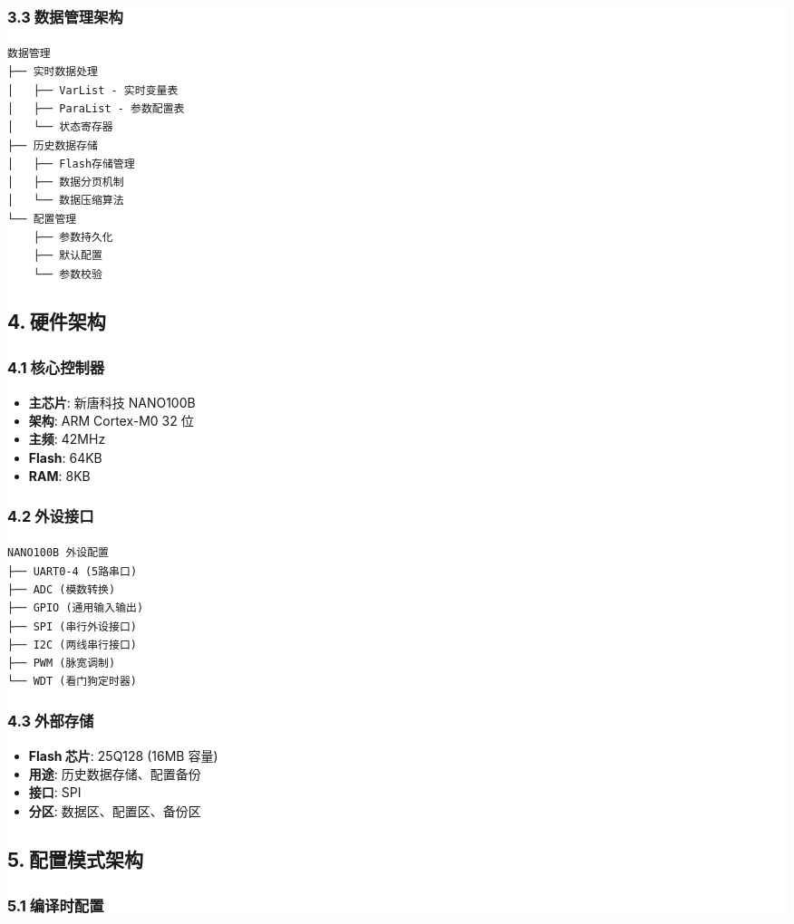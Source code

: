 ### 3.3 数据管理架构

```
数据管理
├── 实时数据处理
│   ├── VarList - 实时变量表
│   ├── ParaList - 参数配置表
│   └── 状态寄存器
├── 历史数据存储
│   ├── Flash存储管理
│   ├── 数据分页机制
│   └── 数据压缩算法
└── 配置管理
    ├── 参数持久化
    ├── 默认配置
    └── 参数校验
```

## 4. 硬件架构

### 4.1 核心控制器

- **主芯片**: 新唐科技 NANO100B
- **架构**: ARM Cortex-M0 32 位
- **主频**: 42MHz
- **Flash**: 64KB
- **RAM**: 8KB

### 4.2 外设接口

```
NANO100B 外设配置
├── UART0-4 (5路串口)
├── ADC (模数转换)
├── GPIO (通用输入输出)
├── SPI (串行外设接口)
├── I2C (两线串行接口)
├── PWM (脉宽调制)
└── WDT (看门狗定时器)
```

### 4.3 外部存储

- **Flash 芯片**: 25Q128 (16MB 容量)
- **用途**: 历史数据存储、配置备份
- **接口**: SPI
- **分区**: 数据区、配置区、备份区

## 5. 配置模式架构

### 5.1 编译时配置
